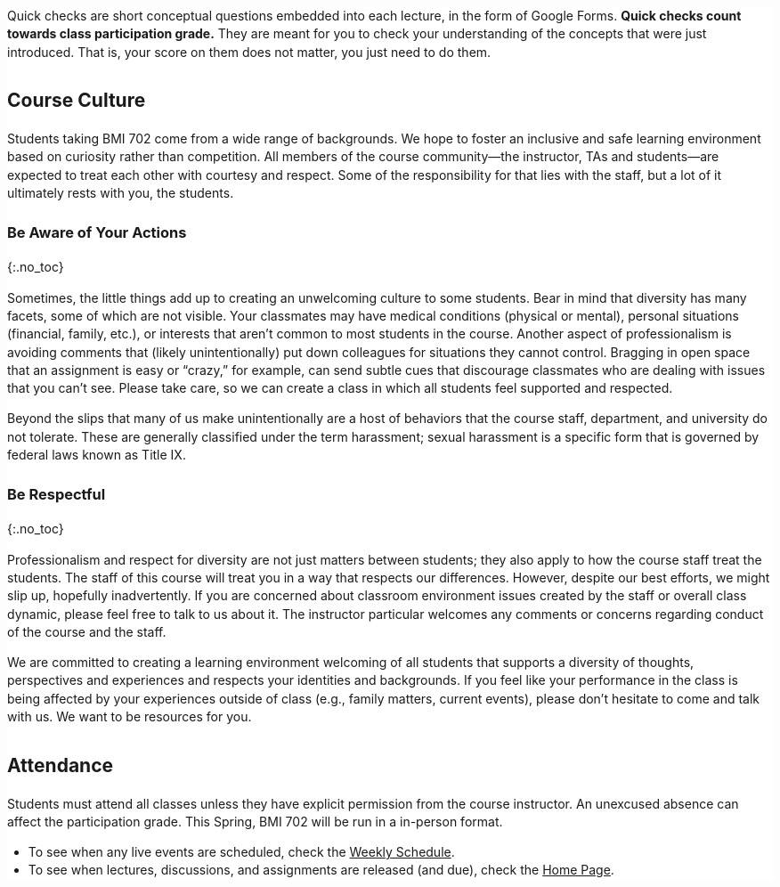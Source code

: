 Quick checks are short conceptual questions embedded into each lecture, in the form of Google Forms. **Quick checks count towards class participation grade.** They are meant for you to check your understanding of the concepts that were just introduced. That is, your score on them does not matter, you just need to do them.

## Course Culture

Students taking BMI 702 come from a wide range of backgrounds. We hope to foster an inclusive and safe learning environment based on curiosity rather than competition. All members of the course community—the instructor, TAs and students—are expected to treat each other with courtesy and respect. Some of the responsibility for that lies with the staff, but a lot of it ultimately rests with you, the students.

### Be Aware of Your Actions
{:.no_toc}

Sometimes, the little things add up to creating an unwelcoming culture to some students. Bear in mind that diversity has many facets, some of which are not visible. Your classmates may have medical conditions (physical or mental), personal situations (financial, family, etc.), or interests that aren’t common to most students in the course. Another aspect of professionalism is avoiding comments that (likely unintentionally) put down colleagues for situations they cannot control. Bragging in open space that an assignment is easy or “crazy,” for example, can send subtle cues that discourage classmates who are dealing with issues that you can’t see. Please take care, so we can create a class in which all students feel supported and respected.

Beyond the slips that many of us make unintentionally are a host of behaviors that the course staff, department, and university do not tolerate. These are generally classified under the term harassment; sexual harassment is a specific form that is governed by federal laws known as Title IX.

### Be Respectful
{:.no_toc}

Professionalism and respect for diversity are not just matters between students; they also apply to how the course staff treat the students. The staff of this course will treat you in a way that respects our differences. However, despite our best efforts, we might slip up, hopefully inadvertently. If you are concerned about classroom environment issues created by the staff or overall class dynamic, please feel free to talk to us about it. The instructor particular welcomes any comments or concerns regarding conduct of the course and the staff.

We are committed to creating a learning environment welcoming of all students that supports a diversity of thoughts, perspectives and experiences and respects your identities and backgrounds. If you feel like your performance in the class is being affected by your experiences outside of class (e.g., family matters, current events), please don’t hesitate to come and talk with us. We want to be resources for you.

## Attendance

Students must attend all classes unless they have explicit permission from the course instructor. An unexcused absence can affect the participation grade. This Spring, BMI 702 will be run in a in-person format.

- To see when any live events are scheduled, check the [Weekly Schedule](../schedule).
- To see when lectures, discussions, and assignments are released (and due), check the [Home Page](../).
